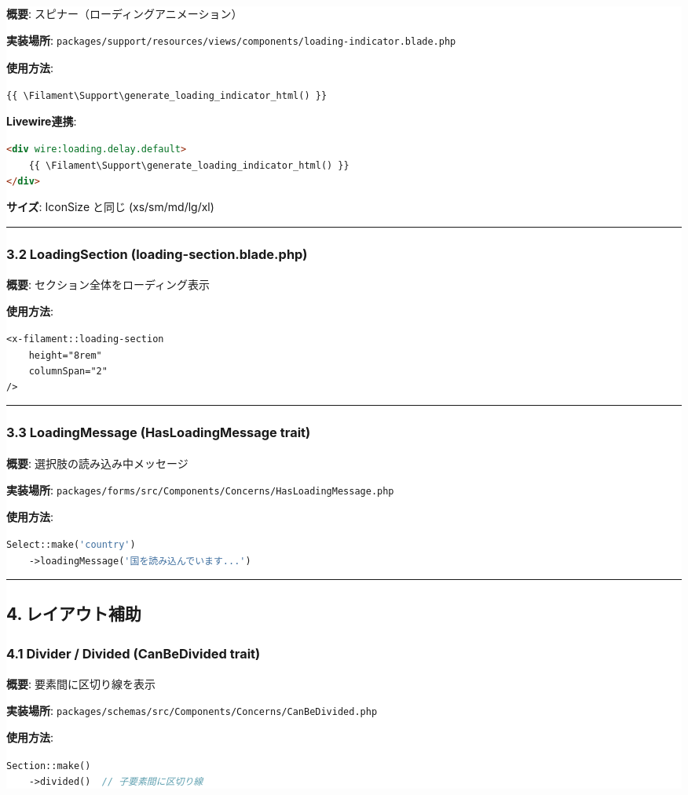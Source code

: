 **概要**: スピナー（ローディングアニメーション）

**実装場所**: `packages/support/resources/views/components/loading-indicator.blade.php`

**使用方法**:
```php
{{ \Filament\Support\generate_loading_indicator_html() }}
```

**Livewire連携**:
```html
<div wire:loading.delay.default>
    {{ \Filament\Support\generate_loading_indicator_html() }}
</div>
```

**サイズ**: IconSize と同じ (xs/sm/md/lg/xl)

---

### 3.2 LoadingSection (loading-section.blade.php)

**概要**: セクション全体をローディング表示

**使用方法**:
```blade
<x-filament::loading-section
    height="8rem"
    columnSpan="2"
/>
```

---

### 3.3 LoadingMessage (HasLoadingMessage trait)

**概要**: 選択肢の読み込み中メッセージ

**実装場所**: `packages/forms/src/Components/Concerns/HasLoadingMessage.php`

**使用方法**:
```php
Select::make('country')
    ->loadingMessage('国を読み込んでいます...')
```

---

## 4. レイアウト補助

### 4.1 Divider / Divided (CanBeDivided trait)

**概要**: 要素間に区切り線を表示

**実装場所**: `packages/schemas/src/Components/Concerns/CanBeDivided.php`

**使用方法**:
```php
Section::make()
    ->divided()  // 子要素間に区切り線
```
